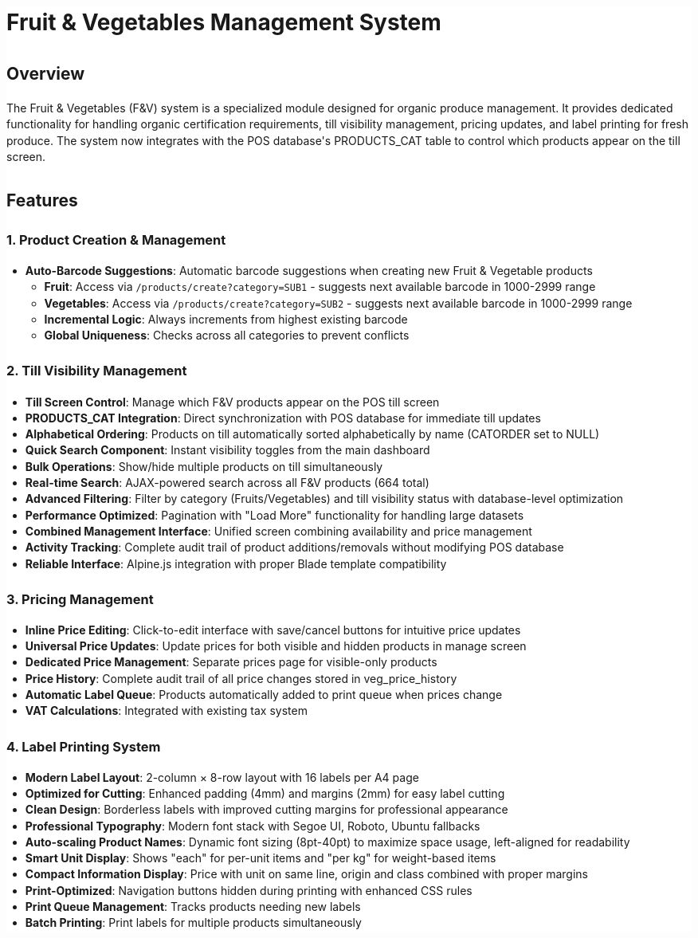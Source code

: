 # Fruit & Vegetables Management System

## Overview

The Fruit & Vegetables (F&V) system is a specialized module designed for organic produce management. It provides dedicated functionality for handling organic certification requirements, till visibility management, pricing updates, and label printing for fresh produce. The system now integrates with the POS database's PRODUCTS_CAT table to control which products appear on the till screen.

## Features

### 1. Product Creation & Management
- **Auto-Barcode Suggestions**: Automatic barcode suggestions when creating new Fruit & Vegetable products
  - **Fruit**: Access via `/products/create?category=SUB1` - suggests next available barcode in 1000-2999 range
  - **Vegetables**: Access via `/products/create?category=SUB2` - suggests next available barcode in 1000-2999 range
  - **Incremental Logic**: Always increments from highest existing barcode
  - **Global Uniqueness**: Checks across all categories to prevent conflicts

### 2. Till Visibility Management
- **Till Screen Control**: Manage which F&V products appear on the POS till screen
- **PRODUCTS_CAT Integration**: Direct synchronization with POS database for immediate till updates
- **Alphabetical Ordering**: Products on till automatically sorted alphabetically by name (CATORDER set to NULL)
- **Quick Search Component**: Instant visibility toggles from the main dashboard
- **Bulk Operations**: Show/hide multiple products on till simultaneously
- **Real-time Search**: AJAX-powered search across all F&V products (664 total)
- **Advanced Filtering**: Filter by category (Fruits/Vegetables) and till visibility status with database-level optimization
- **Performance Optimized**: Pagination with "Load More" functionality for handling large datasets
- **Combined Management Interface**: Unified screen combining availability and price management
- **Activity Tracking**: Complete audit trail of product additions/removals without modifying POS database
- **Reliable Interface**: Alpine.js integration with proper Blade template compatibility

### 3. Pricing Management
- **Inline Price Editing**: Click-to-edit interface with save/cancel buttons for intuitive price updates
- **Universal Price Updates**: Update prices for both visible and hidden products in manage screen
- **Dedicated Price Management**: Separate prices page for visible-only products
- **Price History**: Complete audit trail of all price changes stored in veg_price_history
- **Automatic Label Queue**: Products automatically added to print queue when prices change
- **VAT Calculations**: Integrated with existing tax system

### 4. Label Printing System
- **Modern Label Layout**: 2-column × 8-row layout with 16 labels per A4 page
- **Optimized for Cutting**: Enhanced padding (4mm) and margins (2mm) for easy label cutting
- **Clean Design**: Borderless labels with improved cutting margins for professional appearance
- **Professional Typography**: Modern font stack with Segoe UI, Roboto, Ubuntu fallbacks
- **Auto-scaling Product Names**: Dynamic font sizing (8pt-40pt) to maximize space usage, left-aligned for readability
- **Smart Unit Display**: Shows "each" for per-unit items and "per kg" for weight-based items
- **Compact Information Display**: Price with unit on same line, origin and class combined with proper margins
- **Print-Optimized**: Navigation buttons hidden during printing with enhanced CSS rules
- **Print Queue Management**: Tracks products needing new labels
- **Batch Printing**: Print labels for multiple products simultaneously
